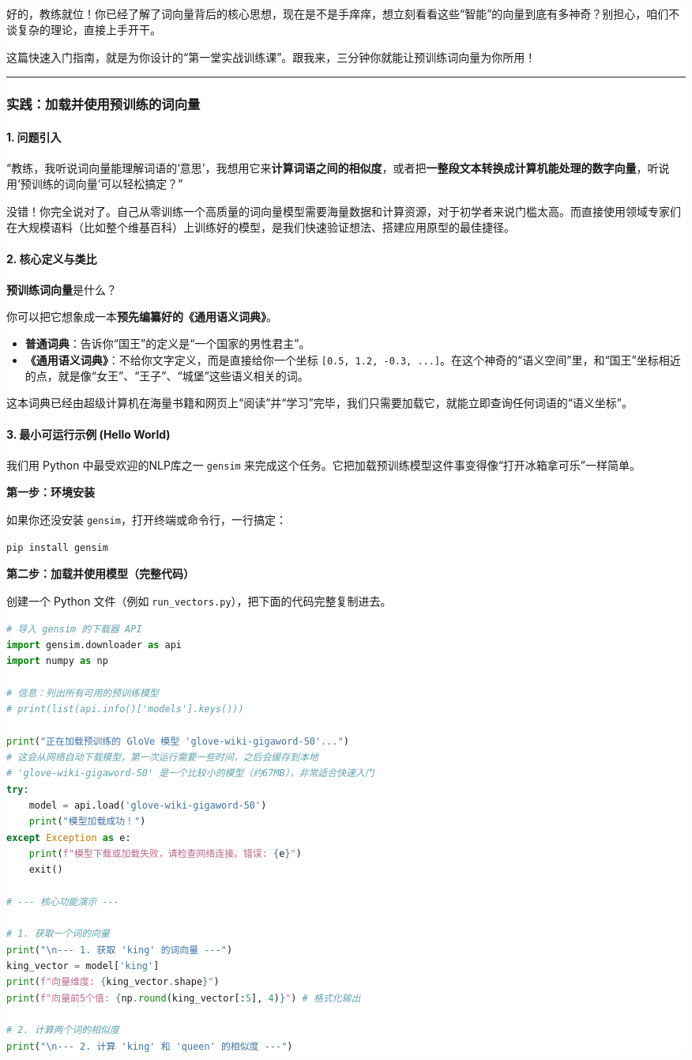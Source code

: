 好的，教练就位！你已经了解了词向量背后的核心思想，现在是不是手痒痒，想立刻看看这些“智能”的向量到底有多神奇？别担心，咱们不谈复杂的理论，直接上手开干。

这篇快速入门指南，就是为你设计的“第一堂实战训练课”。跟我来，三分钟你就能让预训练词向量为你所用！

---

### **实践：加载并使用预训练的词向量**

#### 1. 问题引入

“教练，我听说词向量能理解词语的‘意思’，我想用它来**计算词语之间的相似度**，或者把**一整段文本转换成计算机能处理的数字向量**，听说用‘预训练的词向量’可以轻松搞定？”

没错！你完全说对了。自己从零训练一个高质量的词向量模型需要海量数据和计算资源，对于初学者来说门槛太高。而直接使用领域专家们在大规模语料（比如整个维基百科）上训练好的模型，是我们快速验证想法、搭建应用原型的最佳捷径。

#### 2. 核心定义与类比

**预训练词向量**是什么？

你可以把它想象成一本**预先编纂好的《通用语义词典》**。

*   **普通词典**：告诉你“国王”的定义是“一个国家的男性君主”。
*   **《通用语义词典》**：不给你文字定义，而是直接给你一个坐标 `[0.5, 1.2, -0.3, ...]`。在这个神奇的“语义空间”里，和“国王”坐标相近的点，就是像“女王”、“王子”、“城堡”这些语义相关的词。

这本词典已经由超级计算机在海量书籍和网页上“阅读”并“学习”完毕，我们只需要加载它，就能立即查询任何词语的“语义坐标”。

#### 3. 最小可运行示例 (Hello World)

我们用 Python 中最受欢迎的NLP库之一 `gensim` 来完成这个任务。它把加载预训练模型这件事变得像“打开冰箱拿可乐”一样简单。

**第一步：环境安装**

如果你还没安装 `gensim`，打开终端或命令行，一行搞定：

```bash
pip install gensim
```

**第二步：加载并使用模型（完整代码）**

创建一个 Python 文件（例如 `run_vectors.py`），把下面的代码完整复制进去。

```python
# 导入 gensim 的下载器 API
import gensim.downloader as api
import numpy as np

# 信息：列出所有可用的预训练模型
# print(list(api.info()['models'].keys()))

print("正在加载预训练的 GloVe 模型 'glove-wiki-gigaword-50'...")
# 这会从网络自动下载模型，第一次运行需要一些时间，之后会缓存到本地
# 'glove-wiki-gigaword-50' 是一个比较小的模型（约67MB），非常适合快速入门
try:
    model = api.load('glove-wiki-gigaword-50')
    print("模型加载成功！")
except Exception as e:
    print(f"模型下载或加载失败，请检查网络连接。错误: {e}")
    exit()

# --- 核心功能演示 ---

# 1. 获取一个词的向量
print("\n--- 1. 获取 'king' 的词向量 ---")
king_vector = model['king']
print(f"向量维度: {king_vector.shape}")
print(f"向量前5个值: {np.round(king_vector[:5], 4)}") # 格式化输出

# 2. 计算两个词的相似度
print("\n--- 2. 计算 'king' 和 'queen' 的相似度 ---")
```